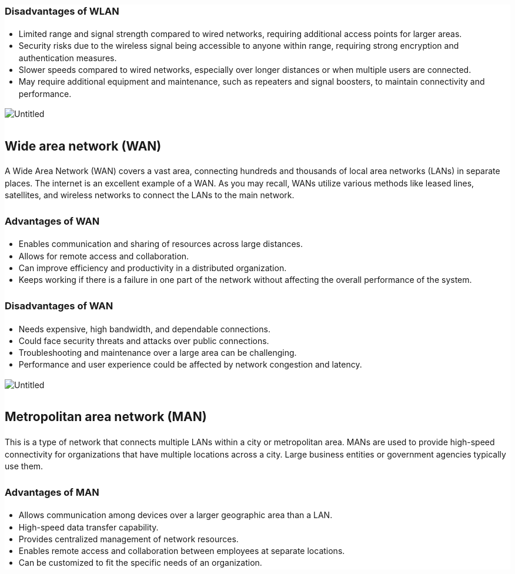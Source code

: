 ### Disadvantages of WLAN

- Limited range and signal strength compared to wired networks, requiring additional access points for larger areas.
- Security risks due to the wireless signal being accessible to anyone within range, requiring strong encryption and authentication measures.
- Slower speeds compared to wired networks, especially over longer distances or when multiple users are connected.
- May require additional equipment and maintenance, such as repeaters and signal boosters, to maintain connectivity and performance.

![Untitled](https://s3-us-west-2.amazonaws.com/secure.notion-static.com/ba15c1c5-8c71-46c8-855a-e2aa855e4058/Untitled.png)

## Wide area network (WAN)

A Wide Area Network (WAN) covers a vast area, connecting hundreds and thousands of local area networks (LANs) in separate places. The internet is an excellent example of a WAN. As you may recall, WANs utilize various methods like leased lines, satellites, and wireless networks to connect the LANs to the main network.

### Advantages of WAN

- Enables communication and sharing of resources across large distances.
- Allows for remote access and collaboration.
- Can improve efficiency and productivity in a distributed organization.
- Keeps working if there is a failure in one part of the network without affecting the overall performance of the system.

### Disadvantages of WAN

- Needs expensive, high bandwidth, and dependable connections.
- Could face security threats and attacks over public connections.
- Troubleshooting and maintenance over a large area can be challenging.
- Performance and user experience could be affected by network congestion and latency.

![Untitled](https://s3-us-west-2.amazonaws.com/secure.notion-static.com/4e4ff2f9-583d-4ccc-8148-c3e718dae1b0/Untitled.png)

## Metropolitan area network (MAN)

This is a type of network that connects multiple LANs within a city or metropolitan area. MANs are used to provide high-speed connectivity for organizations that have multiple locations across a city. Large business entities or government agencies typically use them.

### Advantages of MAN

- Allows communication among devices over a larger geographic area than a LAN.
- High-speed data transfer capability.
- Provides centralized management of network resources.
- Enables remote access and collaboration between employees at separate locations.
- Can be customized to fit the specific needs of an organization.
